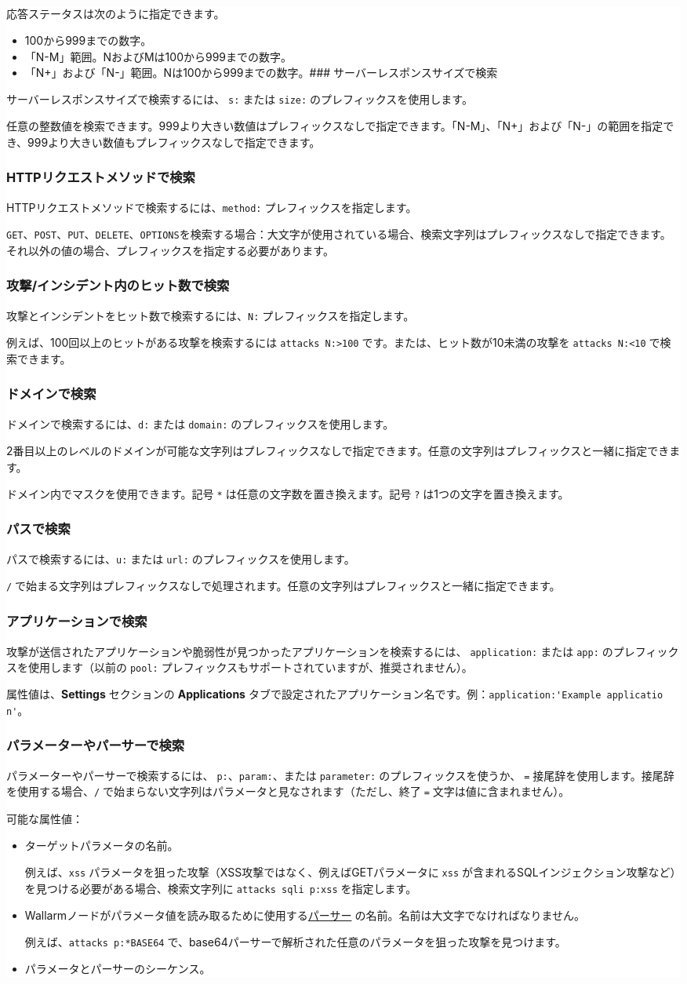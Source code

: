 応答ステータスは次のように指定できます。
* 100から999までの数字。
* 「N-M」範囲。NおよびMは100から999までの数字。
* 「N+」および「N-」範囲。Nは100から999までの数字。### サーバーレスポンスサイズで検索

サーバーレスポンスサイズで検索するには、 `s:` または `size:` のプレフィックスを使用します。

任意の整数値を検索できます。999より大きい数値はプレフィックスなしで指定できます。「N-M」、「N+」および「N-」の範囲を指定でき、999より大きい数値もプレフィックスなしで指定できます。

### HTTPリクエストメソッドで検索

HTTPリクエストメソッドで検索するには、`method:` プレフィックスを指定します。

`GET`、`POST`、`PUT`、`DELETE`、`OPTIONS`を検索する場合：大文字が使用されている場合、検索文字列はプレフィックスなしで指定できます。それ以外の値の場合、プレフィックスを指定する必要があります。

### 攻撃/インシデント内のヒット数で検索

攻撃とインシデントをヒット数で検索するには、`N:` プレフィックスを指定します。

例えば、100回以上のヒットがある攻撃を検索するには `attacks N:>100` です。または、ヒット数が10未満の攻撃を `attacks N:<10` で検索できます。

### ドメインで検索

ドメインで検索するには、`d:` または `domain:` のプレフィックスを使用します。

2番目以上のレベルのドメインが可能な文字列はプレフィックスなしで指定できます。任意の文字列はプレフィックスと一緒に指定できます。

ドメイン内でマスクを使用できます。記号 `*` は任意の文字数を置き換えます。記号 `?` は1つの文字を置き換えます。

### パスで検索

パスで検索するには、`u:` または `url:` のプレフィックスを使用します。

`/` で始まる文字列はプレフィックスなしで処理されます。任意の文字列はプレフィックスと一緒に指定できます。

### アプリケーションで検索

攻撃が送信されたアプリケーションや脆弱性が見つかったアプリケーションを検索するには、 `application:` または `app:` のプレフィックスを使用します（以前の `pool:` プレフィックスもサポートされていますが、推奨されません）。

属性値は、**Settings** セクションの **Applications** タブで設定されたアプリケーション名です。例：`application:'Example application'`。

### パラメーターやパーサーで検索

パラメーターやパーサーで検索するには、 `p:`、`param:`、または `parameter:` のプレフィックスを使うか、 `=` 接尾辞を使用します。接尾辞を使用する場合、`/` で始まらない文字列はパラメータと見なされます（ただし、終了 `=` 文字は値に含まれません）。

可能な属性値：

* ターゲットパラメータの名前。

    例えば、`xss` パラメータを狙った攻撃（XSS攻撃ではなく、例えばGETパラメータに `xss` が含まれるSQLインジェクション攻撃など）を見つける必要がある場合、検索文字列に `attacks sqli p:xss` を指定します。
* Wallarmノードがパラメータ値を読み取るために使用する[パーサー](../rules/request-processing.md) の名前。名前は大文字でなければなりません。

    例えば、`attacks p:*BASE64` で、base64パーサーで解析された任意のパラメータを狙った攻撃を見つけます。
* パラメータとパーサーのシーケンス。
